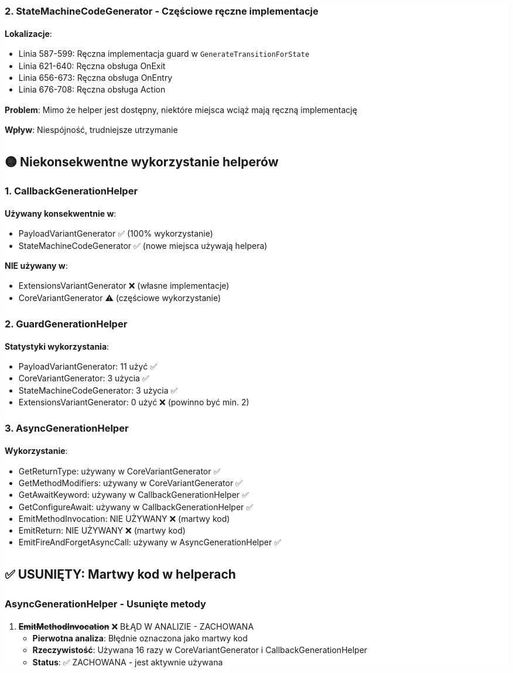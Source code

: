 ### 2. StateMachineCodeGenerator - Częściowe ręczne implementacje

**Lokalizacje**:
- Linia 587-599: Ręczna implementacja guard w `GenerateTransitionForState`
- Linia 621-640: Ręczna obsługa OnExit 
- Linia 656-673: Ręczna obsługa OnEntry
- Linia 676-708: Ręczna obsługa Action

**Problem**: Mimo że helper jest dostępny, niektóre miejsca wciąż mają ręczną implementację

**Wpływ**: Niespójność, trudniejsze utrzymanie

## 🟡 Niekonsekwentne wykorzystanie helperów

### 1. CallbackGenerationHelper

**Używany konsekwentnie w**:
- PayloadVariantGenerator ✅ (100% wykorzystanie)
- StateMachineCodeGenerator ✅ (nowe miejsca używają helpera)

**NIE używany w**:
- ExtensionsVariantGenerator ❌ (własne implementacje)
- CoreVariantGenerator ⚠️ (częściowe wykorzystanie)

### 2. GuardGenerationHelper

**Statystyki wykorzystania**:
- PayloadVariantGenerator: 11 użyć ✅
- CoreVariantGenerator: 3 użycia ✅
- StateMachineCodeGenerator: 3 użycia ✅
- ExtensionsVariantGenerator: 0 użyć ❌ (powinno być min. 2)

### 3. AsyncGenerationHelper

**Wykorzystanie**:
- GetReturnType: używany w CoreVariantGenerator ✅
- GetMethodModifiers: używany w CoreVariantGenerator ✅
- GetAwaitKeyword: używany w CallbackGenerationHelper ✅
- GetConfigureAwait: używany w CallbackGenerationHelper ✅
- EmitMethodInvocation: NIE UŻYWANY ❌ (martwy kod)
- EmitReturn: NIE UŻYWANY ❌ (martwy kod)
- EmitFireAndForgetAsyncCall: używany w AsyncGenerationHelper ✅

## ✅ USUNIĘTY: Martwy kod w helperach

### AsyncGenerationHelper - Usunięte metody

1. ~~**EmitMethodInvocation**~~ ❌ BŁĄD W ANALIZIE - ZACHOWANA
   - **Pierwotna analiza**: Błędnie oznaczona jako martwy kod
   - **Rzeczywistość**: Używana 16 razy w CoreVariantGenerator i CallbackGenerationHelper
   - **Status**: ✅ ZACHOWANA - jest aktywnie używana
